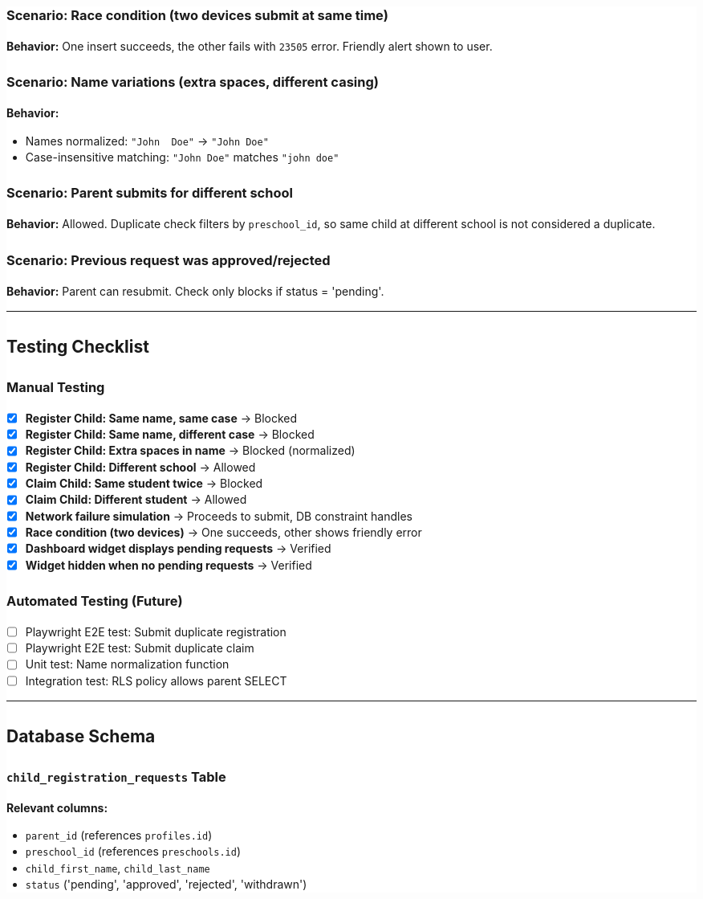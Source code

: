 ### Scenario: Race condition (two devices submit at same time)
**Behavior:** One insert succeeds, the other fails with `23505` error. Friendly alert shown to user.

### Scenario: Name variations (extra spaces, different casing)
**Behavior:** 
- Names normalized: `"John  Doe"` → `"John Doe"`
- Case-insensitive matching: `"John Doe"` matches `"john doe"`

### Scenario: Parent submits for different school
**Behavior:** Allowed. Duplicate check filters by `preschool_id`, so same child at different school is not considered a duplicate.

### Scenario: Previous request was approved/rejected
**Behavior:** Parent can resubmit. Check only blocks if status = 'pending'.

---

## Testing Checklist

### Manual Testing

- [x] **Register Child: Same name, same case** → Blocked
- [x] **Register Child: Same name, different case** → Blocked
- [x] **Register Child: Extra spaces in name** → Blocked (normalized)
- [x] **Register Child: Different school** → Allowed
- [x] **Claim Child: Same student twice** → Blocked
- [x] **Claim Child: Different student** → Allowed
- [x] **Network failure simulation** → Proceeds to submit, DB constraint handles
- [x] **Race condition (two devices)** → One succeeds, other shows friendly error
- [x] **Dashboard widget displays pending requests** → Verified
- [x] **Widget hidden when no pending requests** → Verified

### Automated Testing (Future)

- [ ] Playwright E2E test: Submit duplicate registration
- [ ] Playwright E2E test: Submit duplicate claim
- [ ] Unit test: Name normalization function
- [ ] Integration test: RLS policy allows parent SELECT

---

## Database Schema

### `child_registration_requests` Table

**Relevant columns:**
- `parent_id` (references `profiles.id`)
- `preschool_id` (references `preschools.id`)
- `child_first_name`, `child_last_name`
- `status` ('pending', 'approved', 'rejected', 'withdrawn')
